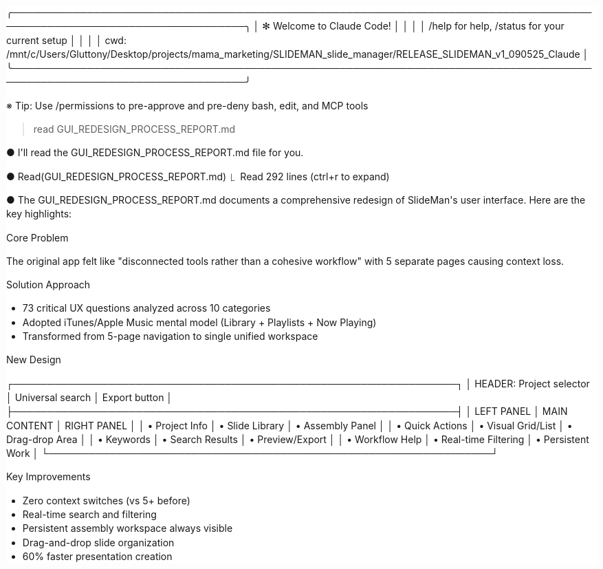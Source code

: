 ╭────────────────────────────────────────────────────────────────────────────────────────────────────────────────────────╮
│ ✻ Welcome to Claude Code!                                                                                              │
│                                                                                                                        │
│   /help for help, /status for your current setup                                                                       │
│                                                                                                                        │
│   cwd: /mnt/c/Users/Gluttony/Desktop/projects/mama_marketing/SLIDEMAN_slide_manager/RELEASE_SLIDEMAN_v1_090525_Claude  │
╰────────────────────────────────────────────────────────────────────────────────────────────────────────────────────────╯


 ※ Tip: Use /permissions to pre-approve and pre-deny bash, edit, and MCP tools

> read GUI_REDESIGN_PROCESS_REPORT.md

● I'll read the GUI_REDESIGN_PROCESS_REPORT.md file for you.

● Read(GUI_REDESIGN_PROCESS_REPORT.md)
  ⎿  Read 292 lines (ctrl+r to expand)

● The GUI_REDESIGN_PROCESS_REPORT.md documents a comprehensive redesign of SlideMan's user interface. Here are the key highlights:

  Core Problem

  The original app felt like "disconnected tools rather than a cohesive workflow" with 5 separate pages causing context loss.

  Solution Approach

  - 73 critical UX questions analyzed across 10 categories
  - Adopted iTunes/Apple Music mental model (Library + Playlists + Now Playing)
  - Transformed from 5-page navigation to single unified workspace

  New Design

  ┌─────────────────────────────────────────────────────────────────┐
  │ HEADER: Project selector │ Universal search │ Export button      │
  ├─────────────────────────────────────────────────────────────────┤
  │ LEFT PANEL        │ MAIN CONTENT           │ RIGHT PANEL        │
  │ • Project Info    │ • Slide Library        │ • Assembly Panel   │
  │ • Quick Actions   │ • Visual Grid/List     │ • Drag-drop Area   │
  │ • Keywords        │ • Search Results       │ • Preview/Export   │
  │ • Workflow Help   │ • Real-time Filtering  │ • Persistent Work  │
  └─────────────────────────────────────────────────────────────────┘

  Key Improvements

  - Zero context switches (vs 5+ before)
  - Real-time search and filtering
  - Persistent assembly workspace always visible
  - Drag-and-drop slide organization
  - 60% faster presentation creation
